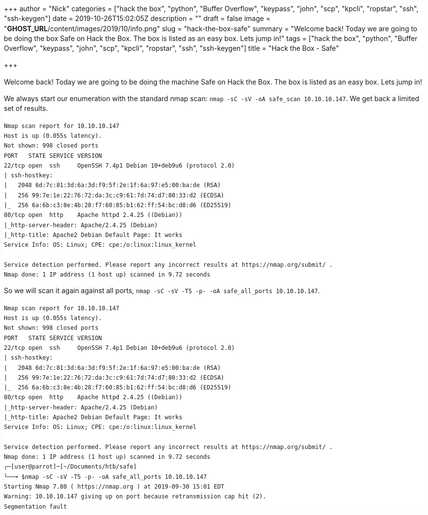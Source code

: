 +++
author = "Nick"
categories = ["hack the box", "python", "Buffer Overflow", "keypass", "john", "scp", "kpcli", "ropstar", "ssh", "ssh-keygen"]
date = 2019-10-26T15:02:05Z
description = ""
draft = false
image = "__GHOST_URL__/content/images/2019/10/info.png"
slug = "hack-the-box-safe"
summary = "Welcome back! Today we are going to be doing the box Safe on Hack the Box. The box is listed as an easy box. Lets jump in!"
tags = ["hack the box", "python", "Buffer Overflow", "keypass", "john", "scp", "kpcli", "ropstar", "ssh", "ssh-keygen"]
title = "Hack the Box - Safe"

+++


Welcome back! Today we are going to be doing the machine Safe on Hack the Box. The box is listed as an easy box. Lets jump in!

We always start our enumeration with the standard nmap scan: ```nmap -sC -sV -oA safe_scan 10.10.10.147```. We get back a limited set of results. 
```
Nmap scan report for 10.10.10.147
Host is up (0.055s latency).
Not shown: 998 closed ports
PORT   STATE SERVICE VERSION
22/tcp open  ssh     OpenSSH 7.4p1 Debian 10+deb9u6 (protocol 2.0)
| ssh-hostkey: 
|   2048 6d:7c:81:3d:6a:3d:f9:5f:2e:1f:6a:97:e5:00:ba:de (RSA)
|   256 99:7e:1e:22:76:72:da:3c:c9:61:7d:74:d7:80:33:d2 (ECDSA)
|_  256 6a:6b:c3:8e:4b:28:f7:60:85:b1:62:ff:54:bc:d8:d6 (ED25519)
80/tcp open  http    Apache httpd 2.4.25 ((Debian))
|_http-server-header: Apache/2.4.25 (Debian)
|_http-title: Apache2 Debian Default Page: It works
Service Info: OS: Linux; CPE: cpe:/o:linux:linux_kernel

Service detection performed. Please report any incorrect results at https://nmap.org/submit/ .
Nmap done: 1 IP address (1 host up) scanned in 9.72 seconds
```
So we will scan it again against all ports, ```nmap -sC -sV -T5 -p- -oA safe_all_ports 10.10.10.147```.

```
Nmap scan report for 10.10.10.147
Host is up (0.055s latency).
Not shown: 998 closed ports
PORT   STATE SERVICE VERSION
22/tcp open  ssh     OpenSSH 7.4p1 Debian 10+deb9u6 (protocol 2.0)
| ssh-hostkey: 
|   2048 6d:7c:81:3d:6a:3d:f9:5f:2e:1f:6a:97:e5:00:ba:de (RSA)
|   256 99:7e:1e:22:76:72:da:3c:c9:61:7d:74:d7:80:33:d2 (ECDSA)
|_  256 6a:6b:c3:8e:4b:28:f7:60:85:b1:62:ff:54:bc:d8:d6 (ED25519)
80/tcp open  http    Apache httpd 2.4.25 ((Debian))
|_http-server-header: Apache/2.4.25 (Debian)
|_http-title: Apache2 Debian Default Page: It works
Service Info: OS: Linux; CPE: cpe:/o:linux:linux_kernel

Service detection performed. Please report any incorrect results at https://nmap.org/submit/ .
Nmap done: 1 IP address (1 host up) scanned in 9.72 seconds
┌─[user@parrot]─[~/Documents/htb/safe]
└──╼ $nmap -sC -sV -T5 -p- -oA safe_all_ports 10.10.10.147
Starting Nmap 7.80 ( https://nmap.org ) at 2019-09-30 15:01 EDT
Warning: 10.10.10.147 giving up on port because retransmission cap hit (2).
Segmentation fault
```